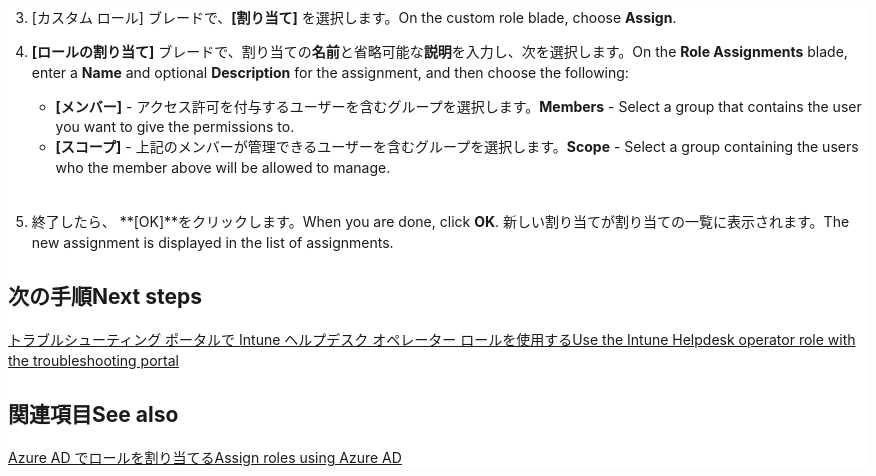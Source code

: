 3. <span data-ttu-id="1f740-170">[カスタム ロール] ブレードで、**[割り当て]** を選択します。</span><span class="sxs-lookup"><span data-stu-id="1f740-170">On the custom role blade, choose **Assign**.</span></span>

4. <span data-ttu-id="1f740-171">**[ロールの割り当て]** ブレードで、割り当ての**名前**と省略可能な**説明**を入力し、次を選択します。</span><span class="sxs-lookup"><span data-stu-id="1f740-171">On the **Role Assignments** blade, enter a **Name** and optional **Description** for the assignment, and then choose the following:</span></span>
    - <span data-ttu-id="1f740-172">**[メンバー]** - アクセス許可を付与するユーザーを含むグループを選択します。</span><span class="sxs-lookup"><span data-stu-id="1f740-172">**Members** - Select a group that contains the user you want to give the permissions to.</span></span>
    - <span data-ttu-id="1f740-173">**[スコープ]** - 上記のメンバーが管理できるユーザーを含むグループを選択します。</span><span class="sxs-lookup"><span data-stu-id="1f740-173">**Scope** - Select a group containing the users who the member above will be allowed to manage.</span></span>
<br></br>
5. <span data-ttu-id="1f740-174">終了したら、 **[OK]**をクリックします。</span><span class="sxs-lookup"><span data-stu-id="1f740-174">When you are done, click **OK**.</span></span> <span data-ttu-id="1f740-175">新しい割り当てが割り当ての一覧に表示されます。</span><span class="sxs-lookup"><span data-stu-id="1f740-175">The new assignment is displayed in the list of assignments.</span></span>

## <a name="next-steps"></a><span data-ttu-id="1f740-176">次の手順</span><span class="sxs-lookup"><span data-stu-id="1f740-176">Next steps</span></span>

[<span data-ttu-id="1f740-177">トラブルシューティング ポータルで Intune ヘルプデスク オペレーター ロールを使用する</span><span class="sxs-lookup"><span data-stu-id="1f740-177">Use the Intune Helpdesk operator role with the troubleshooting portal</span></span>](help-desk-operators.md)

## <a name="see-also"></a><span data-ttu-id="1f740-178">関連項目</span><span class="sxs-lookup"><span data-stu-id="1f740-178">See also</span></span>

[<span data-ttu-id="1f740-179">Azure AD でロールを割り当てる</span><span class="sxs-lookup"><span data-stu-id="1f740-179">Assign roles using Azure AD</span></span>](https://docs.microsoft.com/azure/active-directory/active-directory-users-assign-role-azure-portal)
